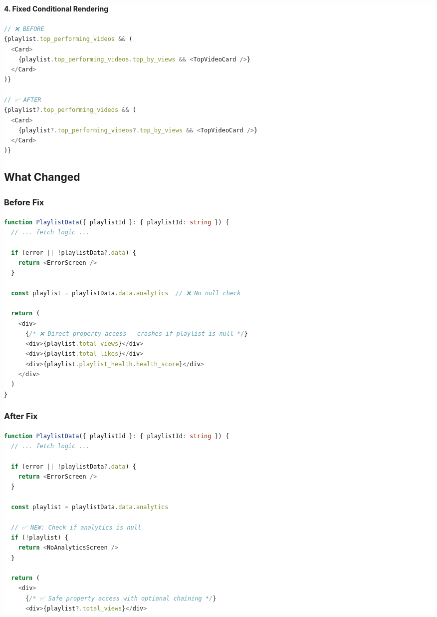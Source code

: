 #### 4. Fixed Conditional Rendering

```typescript
// ❌ BEFORE
{playlist.top_performing_videos && (
  <Card>
    {playlist.top_performing_videos.top_by_views && <TopVideoCard />}
  </Card>
)}

// ✅ AFTER
{playlist?.top_performing_videos && (
  <Card>
    {playlist?.top_performing_videos?.top_by_views && <TopVideoCard />}
  </Card>
)}
```

## What Changed

### Before Fix

```typescript
function PlaylistData({ playlistId }: { playlistId: string }) {
  // ... fetch logic ...
  
  if (error || !playlistData?.data) {
    return <ErrorScreen />
  }
  
  const playlist = playlistData.data.analytics  // ❌ No null check
  
  return (
    <div>
      {/* ❌ Direct property access - crashes if playlist is null */}
      <div>{playlist.total_views}</div>
      <div>{playlist.total_likes}</div>
      <div>{playlist.playlist_health.health_score}</div>
    </div>
  )
}
```

### After Fix

```typescript
function PlaylistData({ playlistId }: { playlistId: string }) {
  // ... fetch logic ...
  
  if (error || !playlistData?.data) {
    return <ErrorScreen />
  }
  
  const playlist = playlistData.data.analytics
  
  // ✅ NEW: Check if analytics is null
  if (!playlist) {
    return <NoAnalyticsScreen />
  }
  
  return (
    <div>
      {/* ✅ Safe property access with optional chaining */}
      <div>{playlist?.total_views}</div>
```
